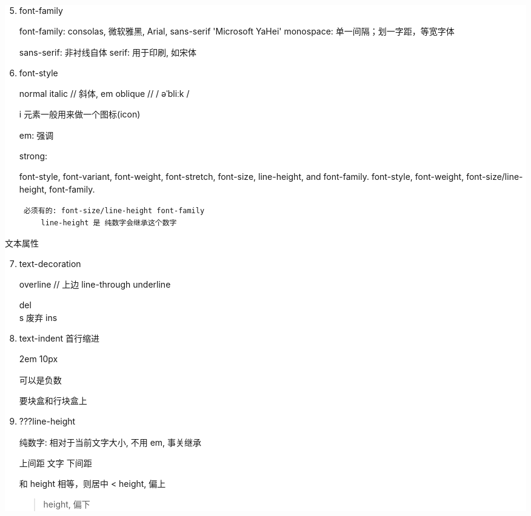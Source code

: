 5. font-family

    font-family: consolas, 微软雅黑, Arial, sans-serif
        'Microsoft YaHei'
        monospace: 单一间隔；划一字距，等宽字体

    sans-serif: 非衬线自体
    serif: 用于印刷, 如宋体

6. font-style
    
    normal
    italic      // 斜体, em
    oblique     // / əˈbliːk /


    i 元素一般用来做一个图标(icon)

    em: 强调

    strong: 

    font-style, font-variant, font-weight, font-stretch, font-size, line-height, and font-family.
    font-style,  font-weight,  font-size/line-height, font-family.
        
        必须有的: font-size/line-height font-family
            line-height 是 纯数字会继承这个数字

    

文本属性

7. text-decoration

    overline            // 上边
    line-through
    underline
    
    del     
    s       废弃
    ins


8. text-indent
    首行缩进

    2em
    10px

    可以是负数

    要块盒和行块盒上

9. ???line-height
    
    纯数字: 相对于当前文字大小, 不用 em, 事关继承

    上间距
    文字
    下间距

    和 height 相等，则居中
    < height, 偏上
    > height, 偏下
